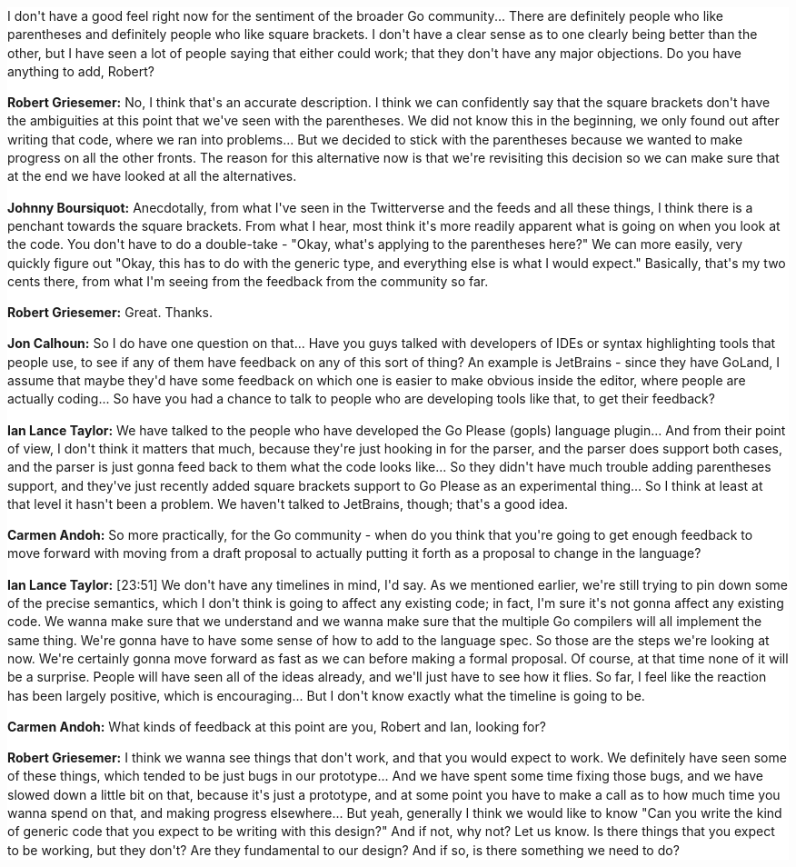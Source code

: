 I don't have a good feel right now for the sentiment of the broader Go community... There are definitely people who like parentheses and definitely people who like square brackets. I don't have a clear sense as to one clearly being better than the other, but I have seen a lot of people saying that either could work; that they don't have any major objections. Do you have anything to add, Robert?

**Robert Griesemer:** No, I think that's an accurate description. I think we can confidently say that the square brackets don't have the ambiguities at this point that we've seen with the parentheses. We did not know this in the beginning, we only found out after writing that code, where we ran into problems... But we decided to stick with the parentheses because we wanted to make progress on all the other fronts. The reason for this alternative now is that we're revisiting this decision so we can make sure that at the end we have looked at all the alternatives.

**Johnny Boursiquot:** Anecdotally, from what I've seen in the Twitterverse and the feeds and all these things, I think there is a penchant towards the square brackets. From what I hear, most think it's more readily apparent what is going on when you look at the code. You don't have to do a double-take - "Okay, what's applying to the parentheses here?" We can more easily, very quickly figure out "Okay, this has to do with the generic type, and everything else is what I would expect." Basically, that's my two cents there, from what I'm seeing from the feedback from the community so far.

**Robert Griesemer:** Great. Thanks.

**Jon Calhoun:** So I do have one question on that... Have you guys talked with developers of IDEs or syntax highlighting tools that people use, to see if any of them have feedback on any of this sort of thing? An example is JetBrains - since they have GoLand, I assume that maybe they'd have some feedback on which one is easier to make obvious inside the editor, where people are actually coding... So have you had a chance to talk to people who are developing tools like that, to get their feedback?

**Ian Lance Taylor:** We have talked to the people who have developed the Go Please (gopls) language plugin... And from their point of view, I don't think it matters that much, because they're just hooking in for the parser, and the parser does support both cases, and the parser is just gonna feed back to them what the code looks like... So they didn't have much trouble adding parentheses support, and they've just recently added square brackets support to Go Please as an experimental thing... So I think at least at that level it hasn't been a problem. We haven't talked to JetBrains, though; that's a good idea.

**Carmen Andoh:** So more practically, for the Go community - when do you think that you're going to get enough feedback to move forward with moving from a draft proposal to actually putting it forth as a proposal to change in the language?

**Ian Lance Taylor:** \[23:51\] We don't have any timelines in mind, I'd say. As we mentioned earlier, we're still trying to pin down some of the precise semantics, which I don't think is going to affect any existing code; in fact, I'm sure it's not gonna affect any existing code. We wanna make sure that we understand and we wanna make sure that the multiple Go compilers will all implement the same thing. We're gonna have to have some sense of how to add to the language spec. So those are the steps we're looking at now. We're certainly gonna move forward as fast as we can before making a formal proposal. Of course, at that time none of it will be a surprise. People will have seen all of the ideas already, and we'll just have to see how it flies. So far, I feel like the reaction has been largely positive, which is encouraging... But I don't know exactly what the timeline is going to be.

**Carmen Andoh:** What kinds of feedback at this point are you, Robert and Ian, looking for?

**Robert Griesemer:** I think we wanna see things that don't work, and that you would expect to work. We definitely have seen some of these things, which tended to be just bugs in our prototype... And we have spent some time fixing those bugs, and we have slowed down a little bit on that, because it's just a prototype, and at some point you have to make a call as to how much time you wanna spend on that, and making progress elsewhere... But yeah, generally I think we would like to know "Can you write the kind of generic code that you expect to be writing with this design?" And if not, why not? Let us know. Is there things that you expect to be working, but they don't? Are they fundamental to our design? And if so, is there something we need to do?
